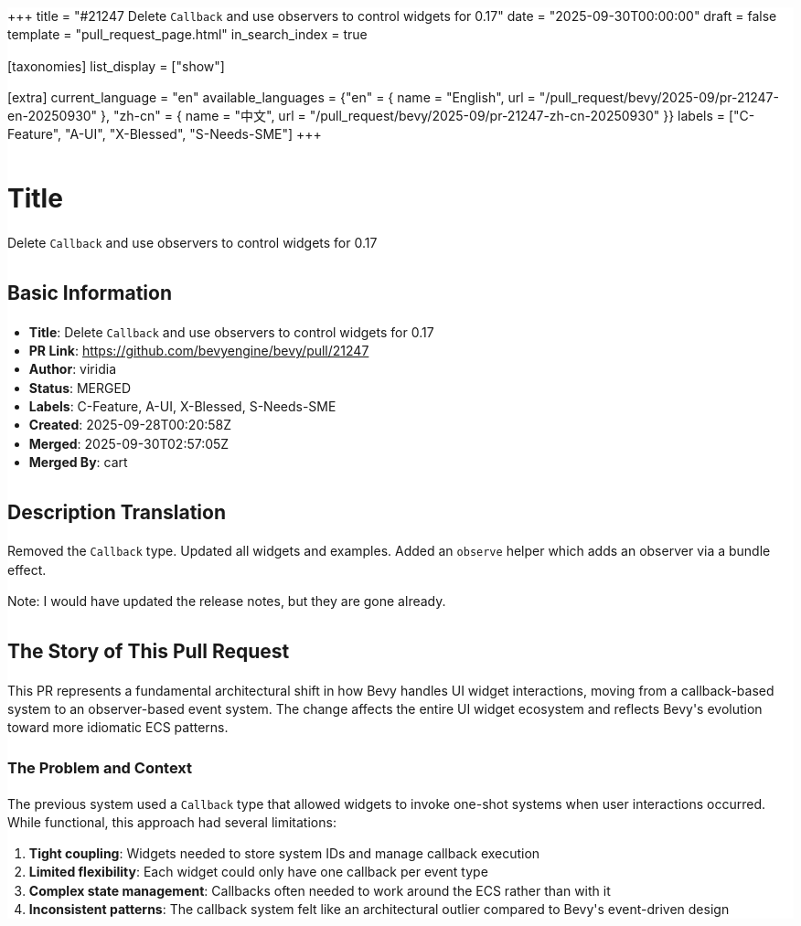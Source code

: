 +++
title = "#21247 Delete `Callback` and use observers to control widgets for 0.17"
date = "2025-09-30T00:00:00"
draft = false
template = "pull_request_page.html"
in_search_index = true

[taxonomies]
list_display = ["show"]

[extra]
current_language = "en"
available_languages = {"en" = { name = "English", url = "/pull_request/bevy/2025-09/pr-21247-en-20250930" }, "zh-cn" = { name = "中文", url = "/pull_request/bevy/2025-09/pr-21247-zh-cn-20250930" }}
labels = ["C-Feature", "A-UI", "X-Blessed", "S-Needs-SME"]
+++

# Title
Delete `Callback` and use observers to control widgets for 0.17

## Basic Information
- **Title**: Delete `Callback` and use observers to control widgets for 0.17
- **PR Link**: https://github.com/bevyengine/bevy/pull/21247
- **Author**: viridia
- **Status**: MERGED
- **Labels**: C-Feature, A-UI, X-Blessed, S-Needs-SME
- **Created**: 2025-09-28T00:20:58Z
- **Merged**: 2025-09-30T02:57:05Z
- **Merged By**: cart

## Description Translation
Removed the `Callback` type.
Updated all widgets and examples.
Added an `observe` helper which adds an observer via a bundle effect.

Note: I would have updated the release notes, but they are gone already.

## The Story of This Pull Request

This PR represents a fundamental architectural shift in how Bevy handles UI widget interactions, moving from a callback-based system to an observer-based event system. The change affects the entire UI widget ecosystem and reflects Bevy's evolution toward more idiomatic ECS patterns.

### The Problem and Context

The previous system used a `Callback` type that allowed widgets to invoke one-shot systems when user interactions occurred. While functional, this approach had several limitations:

1. **Tight coupling**: Widgets needed to store system IDs and manage callback execution
2. **Limited flexibility**: Each widget could only have one callback per event type
3. **Complex state management**: Callbacks often needed to work around the ECS rather than with it
4. **Inconsistent patterns**: The callback system felt like an architectural outlier compared to Bevy's event-driven design
